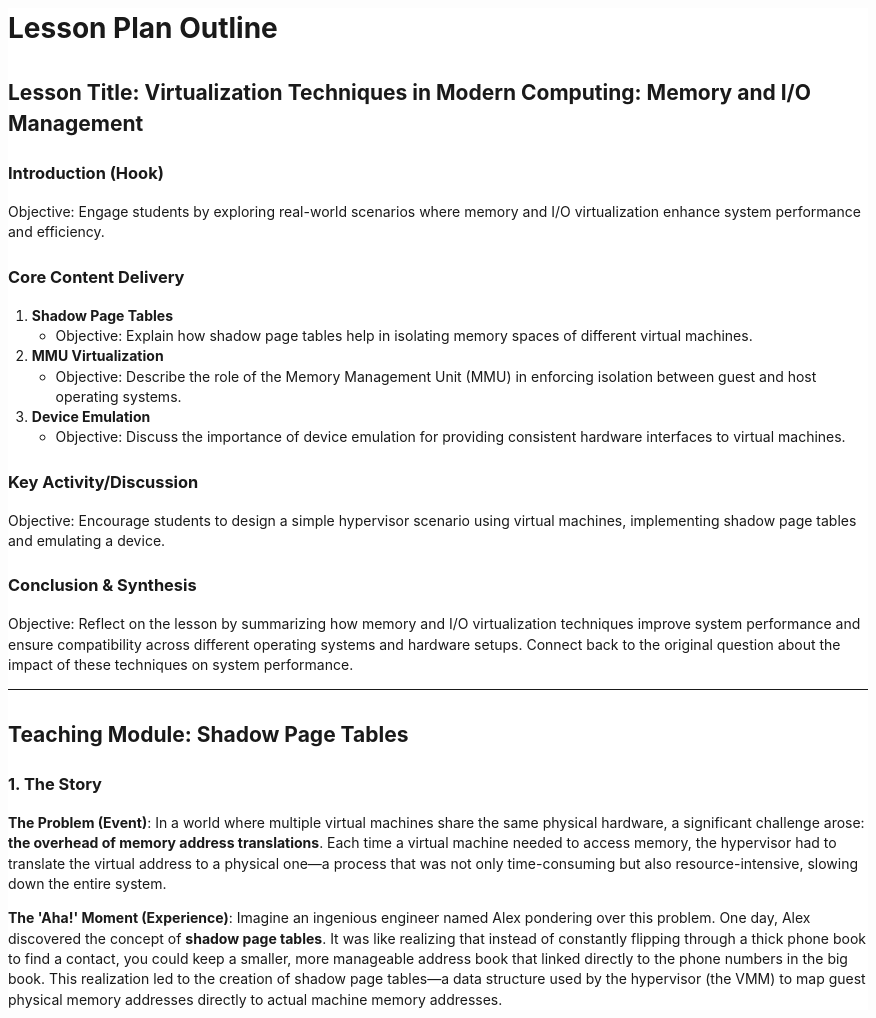 # Lesson Plan Outline

## Lesson Title: Virtualization Techniques in Modern Computing: Memory and I/O Management

### Introduction (Hook)
Objective: Engage students by exploring real-world scenarios where memory and I/O virtualization enhance system performance and efficiency.

### Core Content Delivery
1. **Shadow Page Tables**  
   * Objective: Explain how shadow page tables help in isolating memory spaces of different virtual machines.
2. **MMU Virtualization**  
   * Objective: Describe the role of the Memory Management Unit (MMU) in enforcing isolation between guest and host operating systems.
3. **Device Emulation**  
   * Objective: Discuss the importance of device emulation for providing consistent hardware interfaces to virtual machines.

### Key Activity/Discussion
Objective: Encourage students to design a simple hypervisor scenario using virtual machines, implementing shadow page tables and emulating a device.

### Conclusion & Synthesis
Objective: Reflect on the lesson by summarizing how memory and I/O virtualization techniques improve system performance and ensure compatibility across different operating systems and hardware setups. Connect back to the original question about the impact of these techniques on system performance.


---

## Teaching Module: Shadow Page Tables
### 1. The Story

**The Problem (Event)**: In a world where multiple virtual machines share the same physical hardware, a significant challenge arose: **the overhead of memory address translations**. Each time a virtual machine needed to access memory, the hypervisor had to translate the virtual address to a physical one—a process that was not only time-consuming but also resource-intensive, slowing down the entire system.

**The 'Aha!' Moment (Experience)**: Imagine an ingenious engineer named Alex pondering over this problem. One day, Alex discovered the concept of **shadow page tables**. It was like realizing that instead of constantly flipping through a thick phone book to find a contact, you could keep a smaller, more manageable address book that linked directly to the phone numbers in the big book. This realization led to the creation of shadow page tables—a data structure used by the hypervisor (the VMM) to map guest physical memory addresses directly to actual machine memory addresses.
